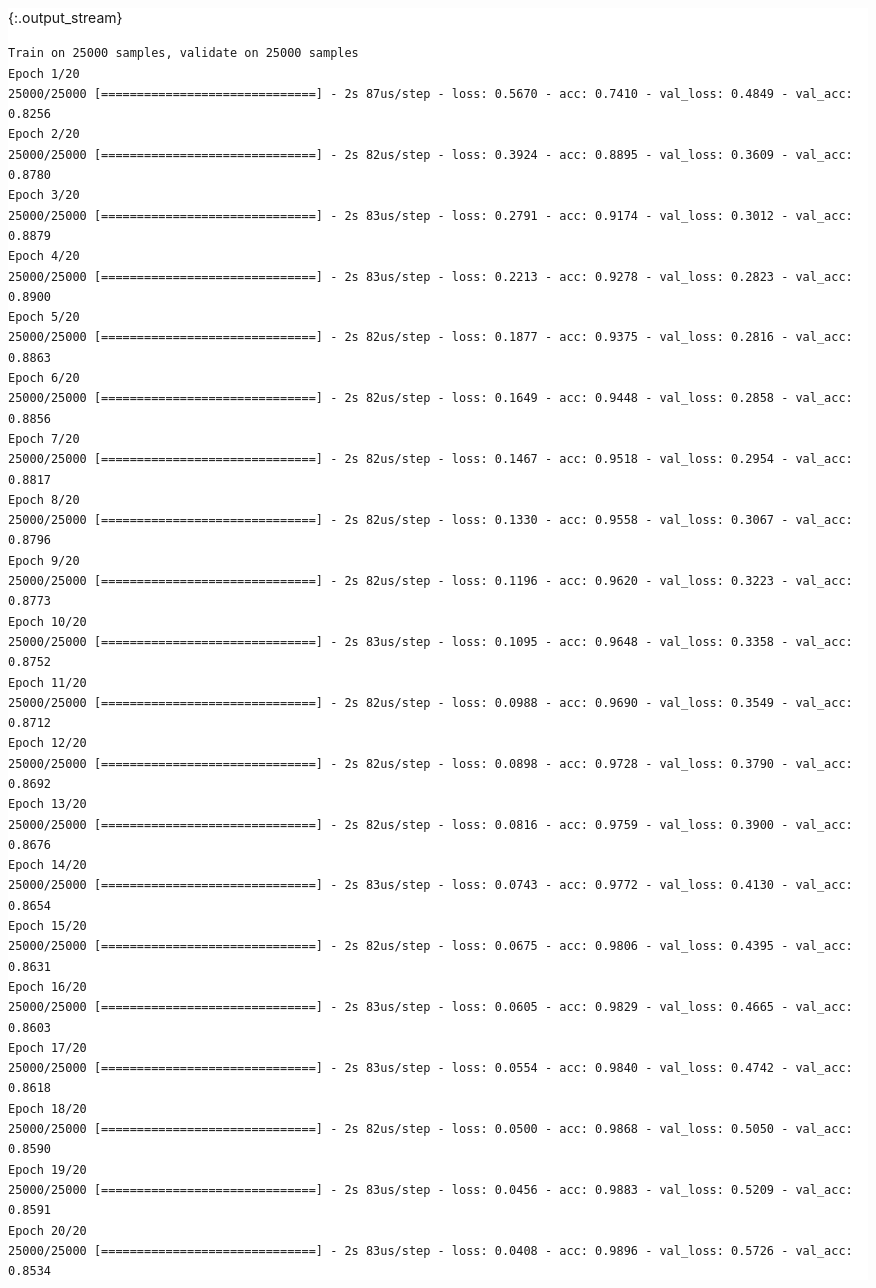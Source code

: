 {:.output_stream}
```
Train on 25000 samples, validate on 25000 samples
Epoch 1/20
25000/25000 [==============================] - 2s 87us/step - loss: 0.5670 - acc: 0.7410 - val_loss: 0.4849 - val_acc: 0.8256
Epoch 2/20
25000/25000 [==============================] - 2s 82us/step - loss: 0.3924 - acc: 0.8895 - val_loss: 0.3609 - val_acc: 0.8780
Epoch 3/20
25000/25000 [==============================] - 2s 83us/step - loss: 0.2791 - acc: 0.9174 - val_loss: 0.3012 - val_acc: 0.8879
Epoch 4/20
25000/25000 [==============================] - 2s 83us/step - loss: 0.2213 - acc: 0.9278 - val_loss: 0.2823 - val_acc: 0.8900
Epoch 5/20
25000/25000 [==============================] - 2s 82us/step - loss: 0.1877 - acc: 0.9375 - val_loss: 0.2816 - val_acc: 0.8863
Epoch 6/20
25000/25000 [==============================] - 2s 82us/step - loss: 0.1649 - acc: 0.9448 - val_loss: 0.2858 - val_acc: 0.8856
Epoch 7/20
25000/25000 [==============================] - 2s 82us/step - loss: 0.1467 - acc: 0.9518 - val_loss: 0.2954 - val_acc: 0.8817
Epoch 8/20
25000/25000 [==============================] - 2s 82us/step - loss: 0.1330 - acc: 0.9558 - val_loss: 0.3067 - val_acc: 0.8796
Epoch 9/20
25000/25000 [==============================] - 2s 82us/step - loss: 0.1196 - acc: 0.9620 - val_loss: 0.3223 - val_acc: 0.8773
Epoch 10/20
25000/25000 [==============================] - 2s 83us/step - loss: 0.1095 - acc: 0.9648 - val_loss: 0.3358 - val_acc: 0.8752
Epoch 11/20
25000/25000 [==============================] - 2s 82us/step - loss: 0.0988 - acc: 0.9690 - val_loss: 0.3549 - val_acc: 0.8712
Epoch 12/20
25000/25000 [==============================] - 2s 82us/step - loss: 0.0898 - acc: 0.9728 - val_loss: 0.3790 - val_acc: 0.8692
Epoch 13/20
25000/25000 [==============================] - 2s 82us/step - loss: 0.0816 - acc: 0.9759 - val_loss: 0.3900 - val_acc: 0.8676
Epoch 14/20
25000/25000 [==============================] - 2s 83us/step - loss: 0.0743 - acc: 0.9772 - val_loss: 0.4130 - val_acc: 0.8654
Epoch 15/20
25000/25000 [==============================] - 2s 82us/step - loss: 0.0675 - acc: 0.9806 - val_loss: 0.4395 - val_acc: 0.8631
Epoch 16/20
25000/25000 [==============================] - 2s 83us/step - loss: 0.0605 - acc: 0.9829 - val_loss: 0.4665 - val_acc: 0.8603
Epoch 17/20
25000/25000 [==============================] - 2s 83us/step - loss: 0.0554 - acc: 0.9840 - val_loss: 0.4742 - val_acc: 0.8618
Epoch 18/20
25000/25000 [==============================] - 2s 82us/step - loss: 0.0500 - acc: 0.9868 - val_loss: 0.5050 - val_acc: 0.8590
Epoch 19/20
25000/25000 [==============================] - 2s 83us/step - loss: 0.0456 - acc: 0.9883 - val_loss: 0.5209 - val_acc: 0.8591
Epoch 20/20
25000/25000 [==============================] - 2s 83us/step - loss: 0.0408 - acc: 0.9896 - val_loss: 0.5726 - val_acc: 0.8534
```

[^1]: 이 절에서 사용된 영화 리뷰 데이터의 전처리 과정은 3장과 동일합니다. 책에는 전처리 과정, 모델 훈련, 그래프 생성 코드 등이 빠져 있습니다. 전체 코드는 주피터 노트북을 참고하세요.
[^2]: L2 노름은 유클리디안 노름(Euclidean norm)이라고도 부릅니다. 가중치의 파라미터를 모두 제곱하여 더한 후 이 값의 제곱근을 구합니다. L2 규제에서 추가되는 비용은 정확히는 L2 노름의 제곱입니다. 하지만 여기처럼 종종 그냥 L2 노름이라고 이야기하는 경우가 많습니다.
[^3]: `regularizers.l2()` 함수는 `regularizers.L1L2` 클래스의 객체를 반환하는 간단한 함수입니다. 이 함수 대신 `regularizers.L1L2(l2=0.001)`을 사용해도 됩니다.
[^4]: 손실 함수에 추가로 더해지는 규제를 종종 페널티라고도 부릅니다.
[^5]: L2 규제는 가중치 값을 작게 만들지만 완전히 0이 되지는 않습니다. L1 규제는 일부 가중치 값을 완전히 0으로 만들 수 있습니다. L1 규제와 L2 규제를 함께 쓰는 방식을 엘라스틱넷(ElasticNet)이라고도 부릅니다. l1(), l2(), l1_l2() 함수의 매개변수 기본값은 모두 0.01입니다. l1()과 l1_l2() 함수를 사용했을 때 효과는 번역서 깃허브의 주피터 노트북을 참고하세요.
[^6]: randint(0, high=2)는 0(포함)~2(미포함) 사이의 정수를 반환합니다. 즉 0 또는 1이 반환됩니다. 앞서 layer_output이란 배열을 만들지 않았습니다. 이 코드와 이어지는 2개의 코드는 작동 원리를 설명하기 위한 예시입니다.
[^7]: 케라스는 백엔드 엔진의 드롭아웃 연산을 사용합니다. 대표적으로 텐서플로가 이와 같이 훈련 단계의 출력 값에 `(1 - dropout_rate)`을 나누어 드롭아웃을 구현합니다. 테스트 단계에서 가중치에 `(1 - dropout_rate)`을 곱하는 것과 완전히 동일하지는 않지만 잘 작동합니다.
[^8]: 레딧(Reddit)의 글타래를 참고하세요. “AMA: We are the Google Brain team. We’d love to answer your questions about machine learning,” <http://mng.bz/XrsS>.